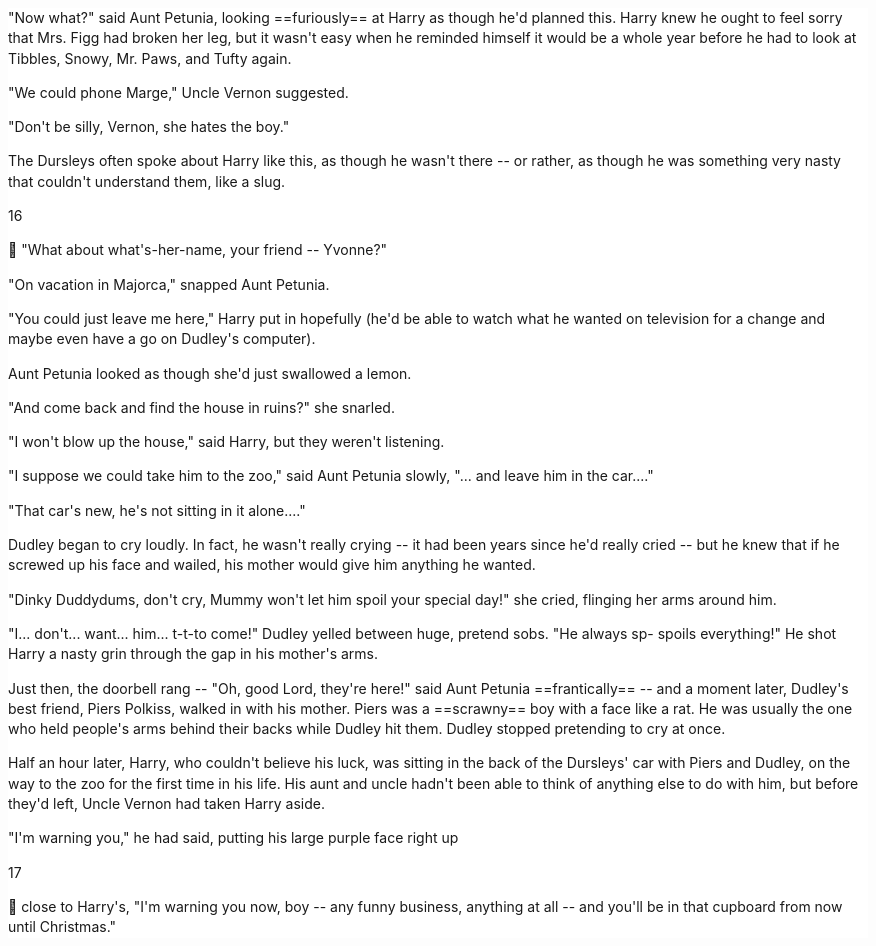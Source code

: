 "Now what?" said Aunt Petunia, looking ==furiously== at Harry as though he'd planned this. Harry knew he ought to feel sorry that Mrs. Figg had broken her leg, but it wasn't easy when he reminded himself it would be a whole year before he had to look at Tibbles, Snowy, Mr. Paws, and Tufty again. 

"We could phone Marge," Uncle Vernon suggested. 

"Don't be silly, Vernon, she hates the boy." 

The Dursleys often spoke about Harry like this, as though he wasn't there -- or rather, as though he was something very nasty that couldn't understand them, like a slug. 

16



"What about what's-her-name, your friend -- Yvonne?" 

"On vacation in Majorca," snapped Aunt Petunia. 

"You could just leave me here," Harry put in hopefully (he'd be able to watch what he wanted on television for a change and maybe even have a go on Dudley's computer). 

Aunt Petunia looked as though she'd just swallowed a lemon. 

"And come back and find the house in ruins?" she snarled. 

"I won't blow up the house," said Harry, but they weren't listening. 

"I suppose we could take him to the zoo," said Aunt Petunia slowly, "... and leave him in the car...." 

"That car's new, he's not sitting in it alone...." 

Dudley began to cry loudly. In fact, he wasn't really crying -- it had been years since he'd really cried -- but he knew that if he screwed up his face and wailed, his mother would give him anything he wanted. 

"Dinky Duddydums, don't cry, Mummy won't let him spoil your special day!" she cried, flinging her arms around him. 

"I... don't... want... him... t-t-to come!" Dudley yelled between huge, pretend sobs. "He always sp- spoils everything!" He shot Harry a nasty grin through the gap in his mother's arms. 

Just then, the doorbell rang -- "Oh, good Lord, they're here!" said Aunt Petunia ==frantically== -- and a moment later, Dudley's best friend, Piers Polkiss, walked in with his mother. Piers was a ==scrawny== boy with a face 
like a rat. He was usually the one who held people's arms behind their backs while Dudley hit them. Dudley stopped pretending to cry at once. 

Half an hour later, Harry, who couldn't believe his luck, was sitting in the back of the Dursleys' car with Piers and Dudley, on the way to the zoo for the first time in his life. His aunt and uncle hadn't been able to think of anything else to do with him, but before they'd left, Uncle Vernon had taken Harry aside. 

"I'm warning you," he had said, putting his large purple face right up 

17



close to Harry's, "I'm warning you now, boy -- any funny business, anything at all -- and you'll be in that cupboard from now until Christmas." 

